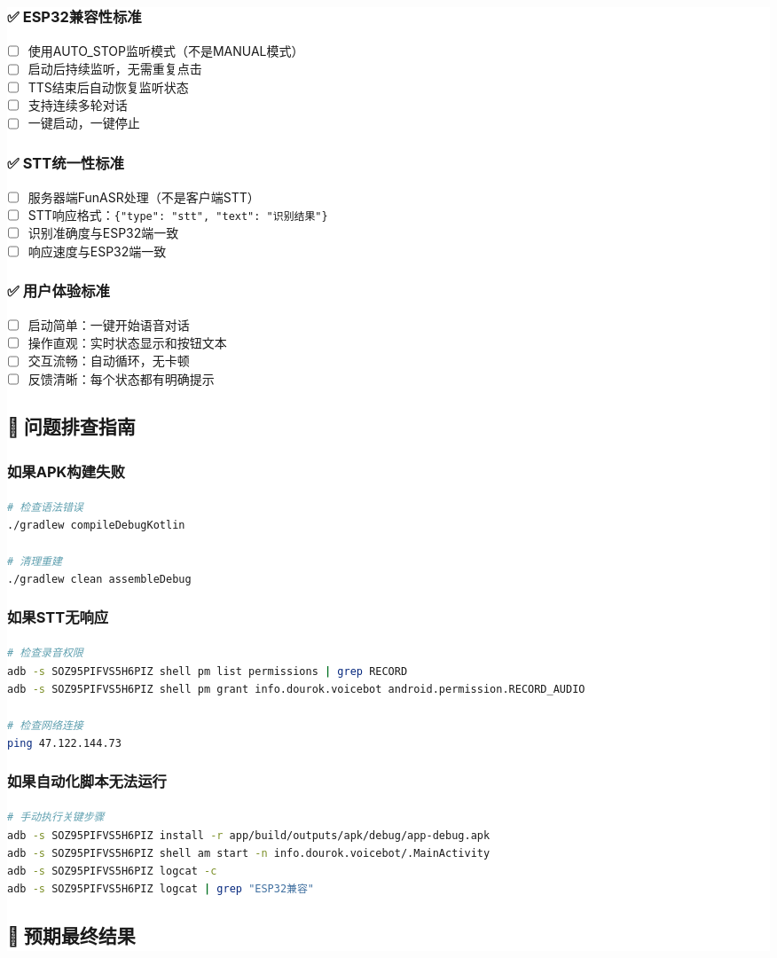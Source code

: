 ### ✅ ESP32兼容性标准
- [ ] 使用AUTO_STOP监听模式（不是MANUAL模式）
- [ ] 启动后持续监听，无需重复点击
- [ ] TTS结束后自动恢复监听状态
- [ ] 支持连续多轮对话
- [ ] 一键启动，一键停止

### ✅ STT统一性标准  
- [ ] 服务器端FunASR处理（不是客户端STT）
- [ ] STT响应格式：`{"type": "stt", "text": "识别结果"}`
- [ ] 识别准确度与ESP32端一致
- [ ] 响应速度与ESP32端一致

### ✅ 用户体验标准
- [ ] 启动简单：一键开始语音对话
- [ ] 操作直观：实时状态显示和按钮文本
- [ ] 交互流畅：自动循环，无卡顿
- [ ] 反馈清晰：每个状态都有明确提示

## 🔧 **问题排查指南**

### 如果APK构建失败
```bash
# 检查语法错误
./gradlew compileDebugKotlin

# 清理重建
./gradlew clean assembleDebug
```

### 如果STT无响应
```bash
# 检查录音权限
adb -s SOZ95PIFVS5H6PIZ shell pm list permissions | grep RECORD
adb -s SOZ95PIFVS5H6PIZ shell pm grant info.dourok.voicebot android.permission.RECORD_AUDIO

# 检查网络连接
ping 47.122.144.73
```

### 如果自动化脚本无法运行
```bash
# 手动执行关键步骤
adb -s SOZ95PIFVS5H6PIZ install -r app/build/outputs/apk/debug/app-debug.apk
adb -s SOZ95PIFVS5H6PIZ shell am start -n info.dourok.voicebot/.MainActivity
adb -s SOZ95PIFVS5H6PIZ logcat -c
adb -s SOZ95PIFVS5H6PIZ logcat | grep "ESP32兼容"
```

## 🎉 **预期最终结果**
